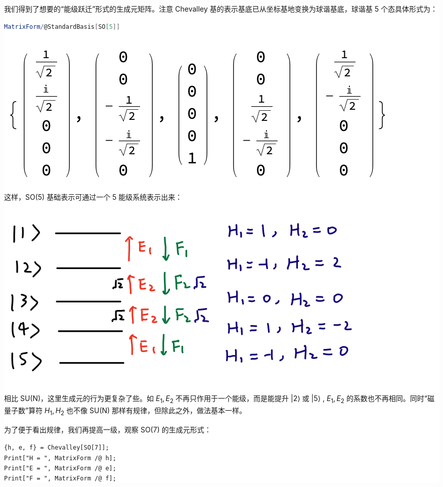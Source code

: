 我们得到了想要的“能级跃迁”形式的生成元矩阵。注意 Chevalley 基的表示基底已从坐标基地变换为球谐基底，球谐基 5 个态具体形式为：

```mathematica
MatrixForm/@StandardBasis[SO[5]]
```

![](./LieAlg/O12.png)

这样，SO(5) 基础表示可通过一个 5 能级系统表示出来：

![](./LieAlg/P3.png)

相比 SU(N)，这里生成元的行为更复杂了些。如 $E_1,E_2$ 不再只作用于一个能级，而是能提升 $|2\rangle$ 或 $|5\rangle$ , $E_1,E_2$ 的系数也不再相同。同时“磁量子数”算符 $H_1,H_2$ 也不像 SU(N) 那样有规律，但除此之外，做法基本一样。

为了便于看出规律，我们再提高一级，观察 SO(7) 的生成元形式：

```
{h, e, f} = Chevalley[SO[7]];
Print["H = ", MatrixForm /@ h];
Print["E = ", MatrixForm /@ e];
Print["F = ", MatrixForm /@ f];
```
